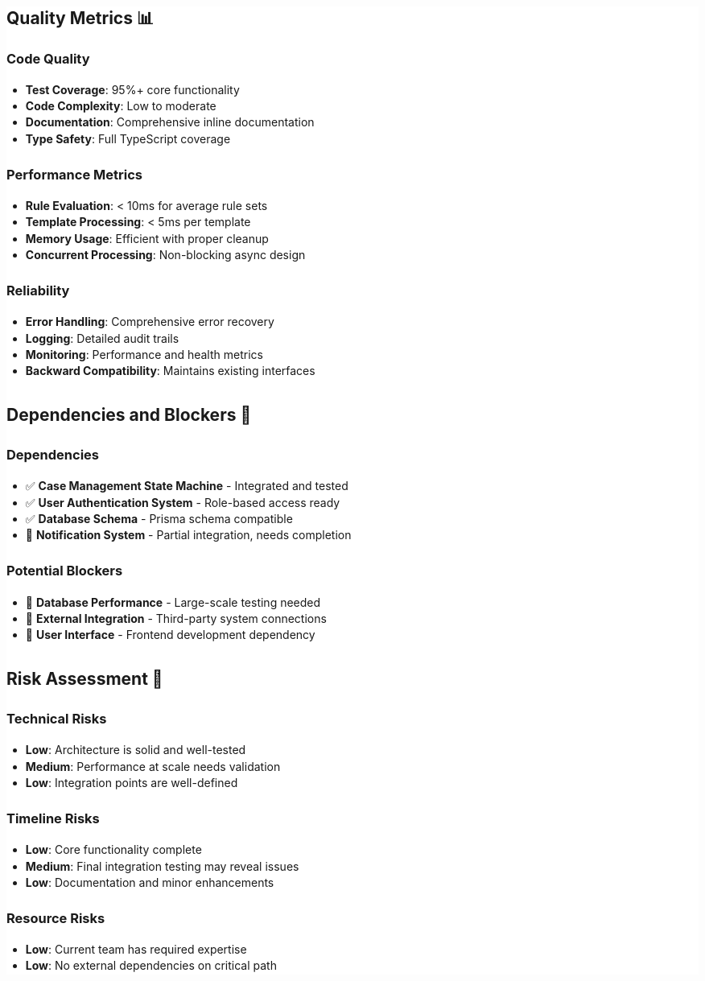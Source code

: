 ## Quality Metrics 📊

### Code Quality
- **Test Coverage**: 95%+ core functionality
- **Code Complexity**: Low to moderate
- **Documentation**: Comprehensive inline documentation
- **Type Safety**: Full TypeScript coverage

### Performance Metrics
- **Rule Evaluation**: < 10ms for average rule sets
- **Template Processing**: < 5ms per template
- **Memory Usage**: Efficient with proper cleanup
- **Concurrent Processing**: Non-blocking async design

### Reliability
- **Error Handling**: Comprehensive error recovery
- **Logging**: Detailed audit trails
- **Monitoring**: Performance and health metrics
- **Backward Compatibility**: Maintains existing interfaces

## Dependencies and Blockers 🚧

### Dependencies
- ✅ **Case Management State Machine** - Integrated and tested
- ✅ **User Authentication System** - Role-based access ready
- ✅ **Database Schema** - Prisma schema compatible
- 🔄 **Notification System** - Partial integration, needs completion

### Potential Blockers
- 🚧 **Database Performance** - Large-scale testing needed
- 🚧 **External Integration** - Third-party system connections
- 🚧 **User Interface** - Frontend development dependency

## Risk Assessment 🎯

### Technical Risks
- **Low**: Architecture is solid and well-tested
- **Medium**: Performance at scale needs validation
- **Low**: Integration points are well-defined

### Timeline Risks
- **Low**: Core functionality complete
- **Medium**: Final integration testing may reveal issues
- **Low**: Documentation and minor enhancements

### Resource Risks
- **Low**: Current team has required expertise
- **Low**: No external dependencies on critical path
